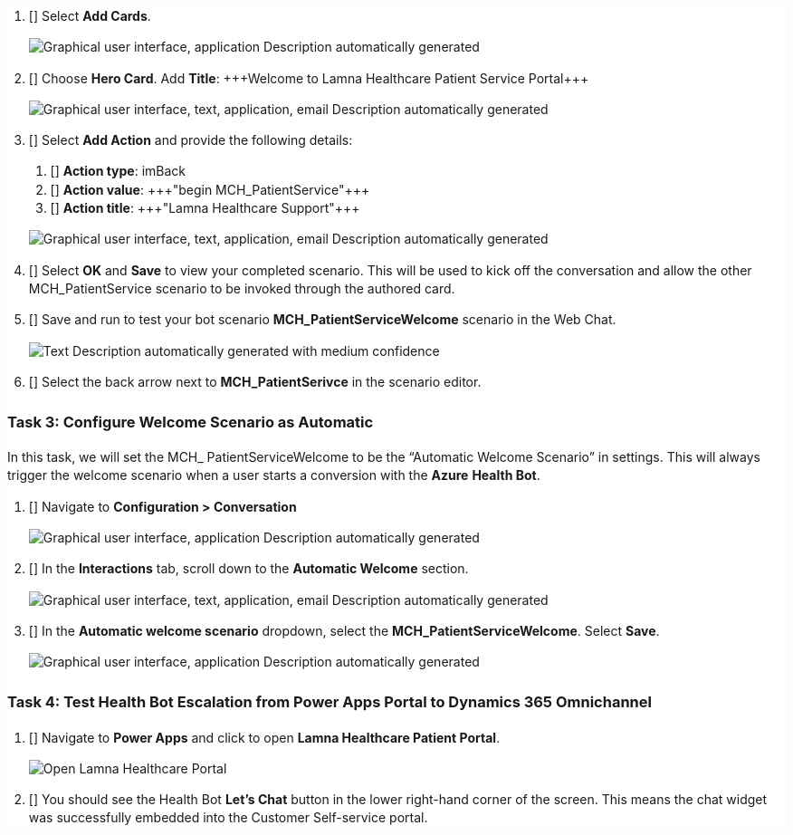 1. [] Select **Add Cards**.

    ![Graphical user interface, application Description automatically generated](./IMAGES/Lab02/L2P137.png)

1. [] Choose **Hero Card**. Add **Title**: +++Welcome to Lamna Healthcare Patient Service Portal+++

    ![Graphical user interface, text, application, email Description automatically generated](./IMAGES/Lab02/L2P139.png)

1. [] Select **Add Action** and provide the following details:
    1. [] **Action type**: imBack
    1. [] **Action value**: +++"begin MCH_PatientService"+++
    1. [] **Action title**: +++"Lamna Healthcare Support"+++

    ![Graphical user interface, text, application, email Description automatically generated](./IMAGES/Lab02/L2P140.png)

1. [] Select **OK** and **Save** to view your completed scenario. This will be used to kick off the conversation and allow the other MCH_PatientService scenario to be invoked through the authored card.

1. [] Save and run to test your bot scenario **MCH_PatientServiceWelcome** scenario in the Web Chat.

    ![Text Description automatically generated with medium confidence](./IMAGES/Lab02/L2P142.png)

1. [] Select the back arrow next to **MCH_PatientSerivce** in the scenario editor.

### Task 3: Configure Welcome Scenario as Automatic

In this task, we will set the MCH\_ PatientServiceWelcome to be the “Automatic Welcome Scenario” in settings. This will always trigger the welcome scenario when a user starts a conversion with the **Azure** **Health Bot**.

1. [] Navigate to **Configuration > Conversation**

    ![Graphical user interface, application Description automatically generated](./IMAGES/Lab02/L2P143.png)

1. [] In the **Interactions** tab, scroll down to the **Automatic Welcome** section.

    ![Graphical user interface, text, application, email Description automatically generated](./IMAGES/Lab02/L2P144.png)

1. [] In the **Automatic welcome scenario** dropdown, select the **MCH_PatientServiceWelcome**. Select **Save**.

    ![Graphical user interface, application Description automatically generated](./IMAGES/Lab02/L2P145.png)

### Task 4: Test Health Bot Escalation from Power Apps Portal to Dynamics 365 Omnichannel

1. [] Navigate to **Power Apps** and click to open **Lamna Healthcare Patient Portal**.

    ![Open Lamna Healthcare Portal](./IMAGES/Lab02/L2P146.png)

1. [] You should see the Health Bot **Let’s Chat** button in the lower right-hand corner of the screen. This means the chat widget was successfully embedded into the Customer Self-service portal.
